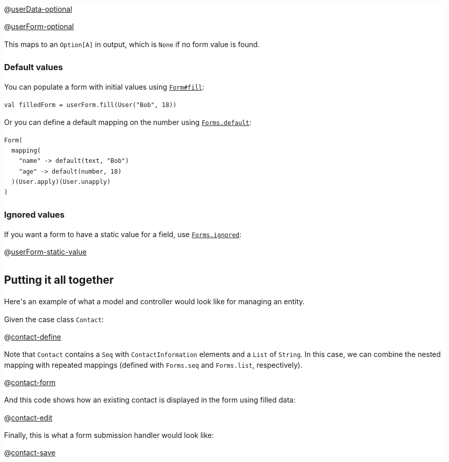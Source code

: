 @[userData-optional](code/ScalaForms.scala)

@[userForm-optional](code/ScalaForms.scala)

This maps to an `Option[A]` in output, which is `None` if no form value is found.

### Default values

You can populate a form with initial values using [`Form#fill`](api/scala/index.html#play.api.data.Form):

```
val filledForm = userForm.fill(User("Bob", 18))
```

Or you can define a default mapping on the number using [`Forms.default`](api/scala/index.html#play.api.data.Forms$):

```
Form(
  mapping(
    "name" -> default(text, "Bob")
    "age" -> default(number, 18)
  )(User.apply)(User.unapply)
)
```

### Ignored values

If you want a form to have a static value for a field, use [`Forms.ignored`](api/scala/index.html#play.api.data.Forms$):

@[userForm-static-value](code/ScalaForms.scala)

## Putting it all together

Here's an example of what a model and controller would look like for managing an entity.

Given the case class `Contact`:

@[contact-define](code/ScalaForms.scala)

Note that `Contact` contains a `Seq` with `ContactInformation` elements and a `List` of `String`.  In this case, we can combine the nested mapping with repeated mappings (defined with `Forms.seq` and `Forms.list`, respectively).

@[contact-form](code/ScalaForms.scala)

And this code shows how an existing contact is displayed in the form using filled data:

@[contact-edit](code/ScalaForms.scala)

Finally, this is what a form submission handler would look like:

@[contact-save](code/ScalaForms.scala)
